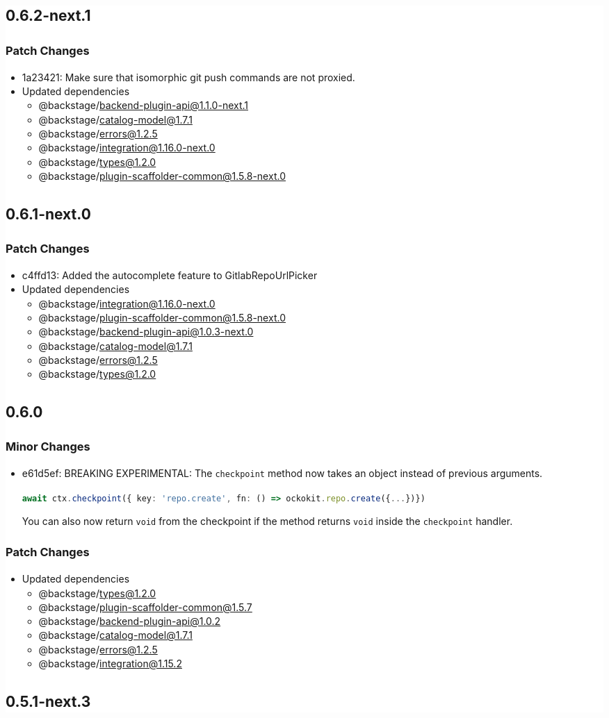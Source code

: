 ## 0.6.2-next.1

### Patch Changes

- 1a23421: Make sure that isomorphic git push commands are not proxied.
- Updated dependencies
  - @backstage/backend-plugin-api@1.1.0-next.1
  - @backstage/catalog-model@1.7.1
  - @backstage/errors@1.2.5
  - @backstage/integration@1.16.0-next.0
  - @backstage/types@1.2.0
  - @backstage/plugin-scaffolder-common@1.5.8-next.0

## 0.6.1-next.0

### Patch Changes

- c4ffd13: Added the autocomplete feature to GitlabRepoUrlPicker
- Updated dependencies
  - @backstage/integration@1.16.0-next.0
  - @backstage/plugin-scaffolder-common@1.5.8-next.0
  - @backstage/backend-plugin-api@1.0.3-next.0
  - @backstage/catalog-model@1.7.1
  - @backstage/errors@1.2.5
  - @backstage/types@1.2.0

## 0.6.0

### Minor Changes

- e61d5ef: BREAKING EXPERIMENTAL: The `checkpoint` method now takes an object instead of previous arguments.

  ```ts
  await ctx.checkpoint({ key: 'repo.create', fn: () => ockokit.repo.create({...})})
  ```

  You can also now return `void` from the checkpoint if the method returns `void` inside the `checkpoint` handler.

### Patch Changes

- Updated dependencies
  - @backstage/types@1.2.0
  - @backstage/plugin-scaffolder-common@1.5.7
  - @backstage/backend-plugin-api@1.0.2
  - @backstage/catalog-model@1.7.1
  - @backstage/errors@1.2.5
  - @backstage/integration@1.15.2

## 0.5.1-next.3
